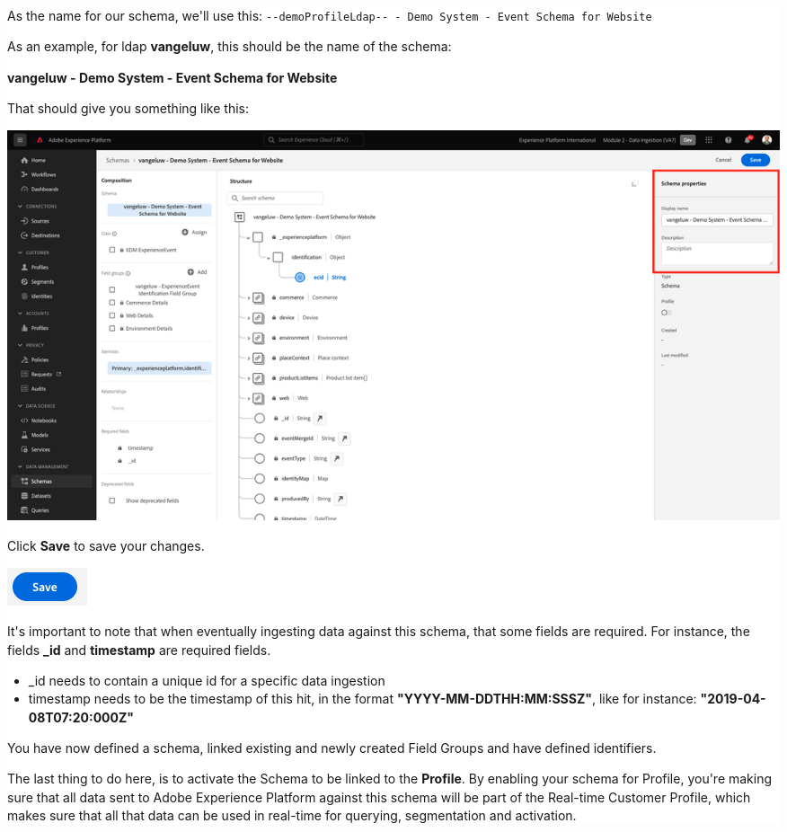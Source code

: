 As the name for our schema, we'll use this:
`--demoProfileLdap-- - Demo System - Event Schema for Website`

As an example, for ldap **vangeluw**, this should be the name of the schema:

**vangeluw - Demo System - Event Schema for Website**

That should give you something like this:

![Data Ingestion](./images/schemanameee.png)

Click **Save** to save your changes.

![Data Ingestion](./images/save.png)

It's important to note that when eventually ingesting data against this schema, that some fields are required.
For instance, the fields **_id** and **timestamp** are required fields.

- _id needs to contain a unique id for a specific data ingestion
- timestamp needs to be the timestamp of this hit, in the format **"YYYY-MM-DDTHH:MM:SSSZ"**, like for instance: **"2019-04-08T07:20:000Z"**

You have now defined a schema, linked existing and newly created Field Groups and have defined identifiers.

The last thing to do here, is to activate the Schema to be linked to the **Profile**.
By enabling your schema for Profile, you're making sure that all data sent to Adobe Experience Platform against this schema will be part of the Real-time Customer Profile, which makes sure that all that data can be used in real-time for querying, segmentation and activation.
